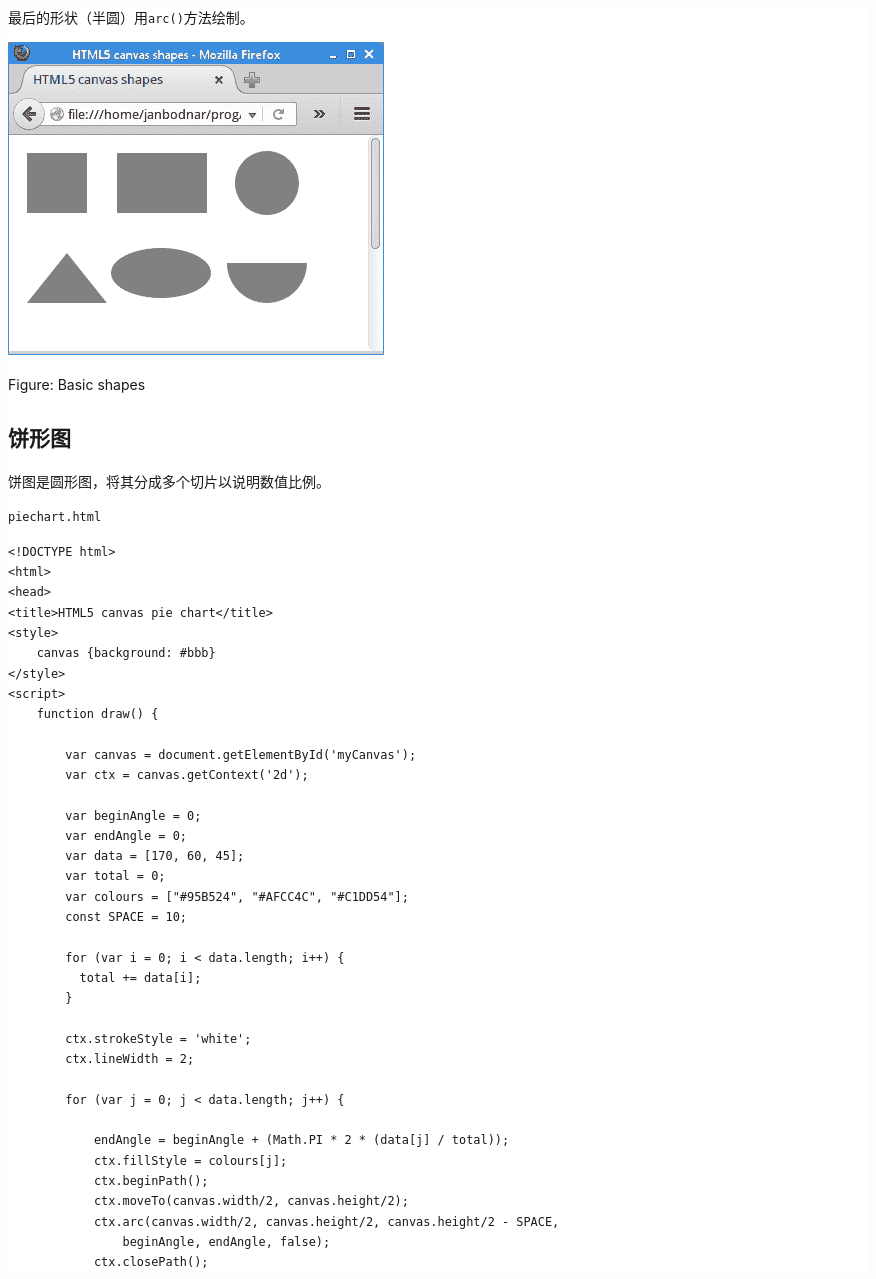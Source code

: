 最后的形状（半圆）用`arc()`方法绘制。

![Basic shapes](img/60316c152003e84ec1d3fbb377310a0c.jpg)

Figure: Basic shapes

## 饼形图

饼图是圆形图，将其分成多个切片以说明数值比例。

`piechart.html`

```
<!DOCTYPE html>
<html>
<head>
<title>HTML5 canvas pie chart</title>
<style>
    canvas {background: #bbb}
</style>
<script>
    function draw() {

        var canvas = document.getElementById('myCanvas');
        var ctx = canvas.getContext('2d');

        var beginAngle = 0;
        var endAngle = 0;
        var data = [170, 60, 45]; 
        var total = 0; 
        var colours = ["#95B524", "#AFCC4C", "#C1DD54"];
        const SPACE = 10;

        for (var i = 0; i < data.length; i++) {
          total += data[i];
        }

        ctx.strokeStyle = 'white';
        ctx.lineWidth = 2;

        for (var j = 0; j < data.length; j++) {

            endAngle = beginAngle + (Math.PI * 2 * (data[j] / total));
            ctx.fillStyle = colours[j];
            ctx.beginPath();
            ctx.moveTo(canvas.width/2, canvas.height/2);
            ctx.arc(canvas.width/2, canvas.height/2, canvas.height/2 - SPACE, 
                beginAngle, endAngle, false);
            ctx.closePath();
```